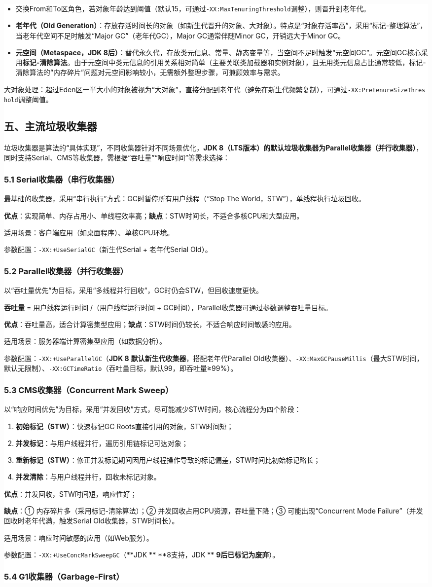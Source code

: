 - 交换From和To区角色，若对象年龄达到阈值（默认15，可通过`-XX:MaxTenuringThreshold`调整），则晋升到老年代。

- **老年代（Old Generation）**：存放存活时间长的对象（如新生代晋升的对象、大对象）。特点是“对象存活率高”，采用“标记-整理算法”，当老年代空间不足时触发“Major GC”（老年代GC），Major GC通常伴随Minor GC，开销远大于Minor GC。

- **元空间（Metaspace，JDK 8后）**：替代永久代，存放类元信息、常量、静态变量等，当空间不足时触发“元空间GC”。元空间GC核心采用**标记-清除算法**。由于元空间中类元信息的引用关系相对简单（主要关联类加载器和实例对象），且无用类元信息占比通常较低，标记-清除算法的“内存碎片”问题对元空间影响较小，无需额外整理步骤，可兼顾效率与需求。

大对象处理：超过Eden区一半大小的对象被视为“大对象”，直接分配到老年代（避免在新生代频繁复制），可通过`-XX:PretenureSizeThreshold`调整阈值。

## 五、主流垃圾收集器

垃圾收集器是算法的“具体实现”，不同收集器针对不同场景优化，**JDK 8（LTS版本）的默认垃圾收集器为Parallel收集器（并行收集器）**，同时支持Serial、CMS等收集器，需根据“吞吐量”“响应时间”等需求选择：

### 5.1  Serial收集器（串行收集器）

最基础的收集器，采用“串行执行”方式：GC时暂停所有用户线程（“Stop The World，STW”），单线程执行垃圾回收。

**优点**：实现简单、内存占用小、单线程效率高；**缺点**：STW时间长，不适合多核CPU和大型应用。

适用场景：客户端应用（如桌面程序）、单核CPU环境。

参数配置：`-XX:+UseSerialGC`（新生代Serial + 老年代Serial Old）。

### 5.2  Parallel收集器（并行收集器）

以“吞吐量优先”为目标，采用“多线程并行回收”，GC时仍会STW，但回收速度更快。

**吞吐量** = 用户线程运行时间 /（用户线程运行时间 + GC时间），Parallel收集器可通过参数调整吞吐量目标。

**优点**：吞吐量高，适合计算密集型应用；**缺点**：STW时间仍较长，不适合响应时间敏感的应用。

适用场景：服务器端计算密集型应用（如数据分析）。

参数配置：`-XX:+UseParallelGC`（**JDK 8** **默认新生代收集器**，搭配老年代Parallel Old收集器）、`-XX:MaxGCPauseMillis`（最大STW时间，默认无限制）、`-XX:GCTimeRatio`（吞吐量目标，默认99，即吞吐量≥99%）。

### 5.3  CMS收集器（Concurrent Mark Sweep）

以“响应时间优先”为目标，采用“并发回收”方式，尽可能减少STW时间，核心流程分为四个阶段：

1. **初始标记（STW）**：快速标记GC Roots直接引用的对象，STW时间短；

2. **并发标记**：与用户线程并行，遍历引用链标记可达对象；

3. **重新标记（STW）**：修正并发标记期间因用户线程操作导致的标记偏差，STW时间比初始标记略长；

4. **并发清除**：与用户线程并行，回收未标记对象。

**优点**：并发回收，STW时间短，响应性好；

**缺点**：① 内存碎片多（采用标记-清除算法）；② 并发回收占用CPU资源，吞吐量下降；③ 可能出现“Concurrent Mode Failure”（并发回收时老年代满，触发Serial Old收集器，STW时间长）。

适用场景：响应时间敏感的应用（如Web服务）。

参数配置：`-XX:+UseConcMarkSweepGC`（**JDK ** **8支持，JDK ** **9后已标记为废弃**）。

### 5.4  G1收集器（Garbage-First）
